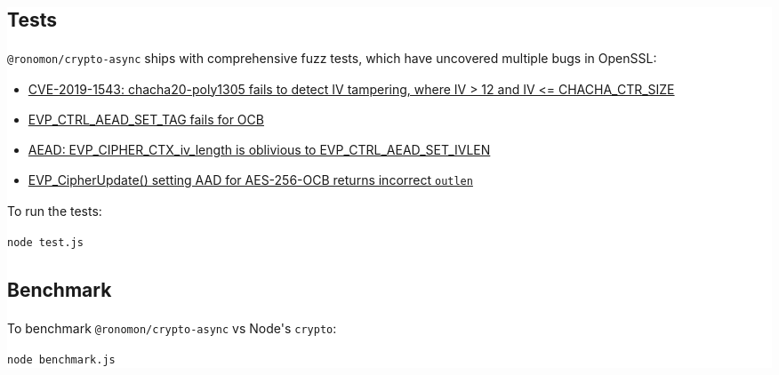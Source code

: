 ## Tests
`@ronomon/crypto-async` ships with comprehensive fuzz tests, which have
uncovered multiple bugs in OpenSSL:

* [CVE-2019-1543: chacha20-poly1305 fails to detect IV tampering, where IV > 12 and IV <= CHACHA_CTR_SIZE](https://www.openssl.org/news/secadv/20190306.txt)

* [EVP_CTRL_AEAD_SET_TAG fails for OCB](https://github.com/openssl/openssl/issues/8331)

* [AEAD: EVP_CIPHER_CTX_iv_length is oblivious to EVP_CTRL_AEAD_SET_IVLEN](https://github.com/openssl/openssl/issues/8330)

* [EVP_CipherUpdate() setting AAD for AES-256-OCB returns incorrect `outlen`](https://github.com/openssl/openssl/issues/8310)

To run the tests:
```
node test.js
```

## Benchmark
To benchmark `@ronomon/crypto-async` vs Node's `crypto`:
```
node benchmark.js
```
